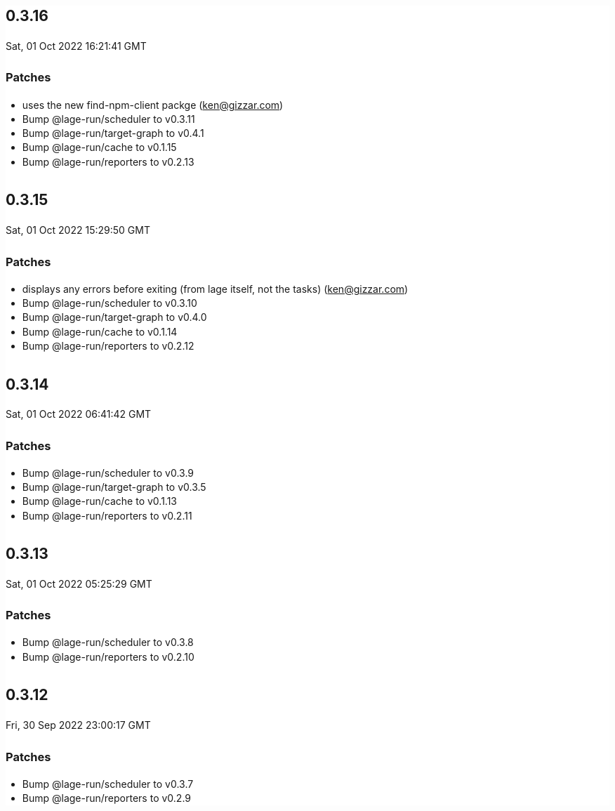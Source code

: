 ## 0.3.16

Sat, 01 Oct 2022 16:21:41 GMT

### Patches

- uses the new find-npm-client packge (ken@gizzar.com)
- Bump @lage-run/scheduler to v0.3.11
- Bump @lage-run/target-graph to v0.4.1
- Bump @lage-run/cache to v0.1.15
- Bump @lage-run/reporters to v0.2.13

## 0.3.15

Sat, 01 Oct 2022 15:29:50 GMT

### Patches

- displays any errors before exiting (from lage itself, not the tasks) (ken@gizzar.com)
- Bump @lage-run/scheduler to v0.3.10
- Bump @lage-run/target-graph to v0.4.0
- Bump @lage-run/cache to v0.1.14
- Bump @lage-run/reporters to v0.2.12

## 0.3.14

Sat, 01 Oct 2022 06:41:42 GMT

### Patches

- Bump @lage-run/scheduler to v0.3.9
- Bump @lage-run/target-graph to v0.3.5
- Bump @lage-run/cache to v0.1.13
- Bump @lage-run/reporters to v0.2.11

## 0.3.13

Sat, 01 Oct 2022 05:25:29 GMT

### Patches

- Bump @lage-run/scheduler to v0.3.8
- Bump @lage-run/reporters to v0.2.10

## 0.3.12

Fri, 30 Sep 2022 23:00:17 GMT

### Patches

- Bump @lage-run/scheduler to v0.3.7
- Bump @lage-run/reporters to v0.2.9
